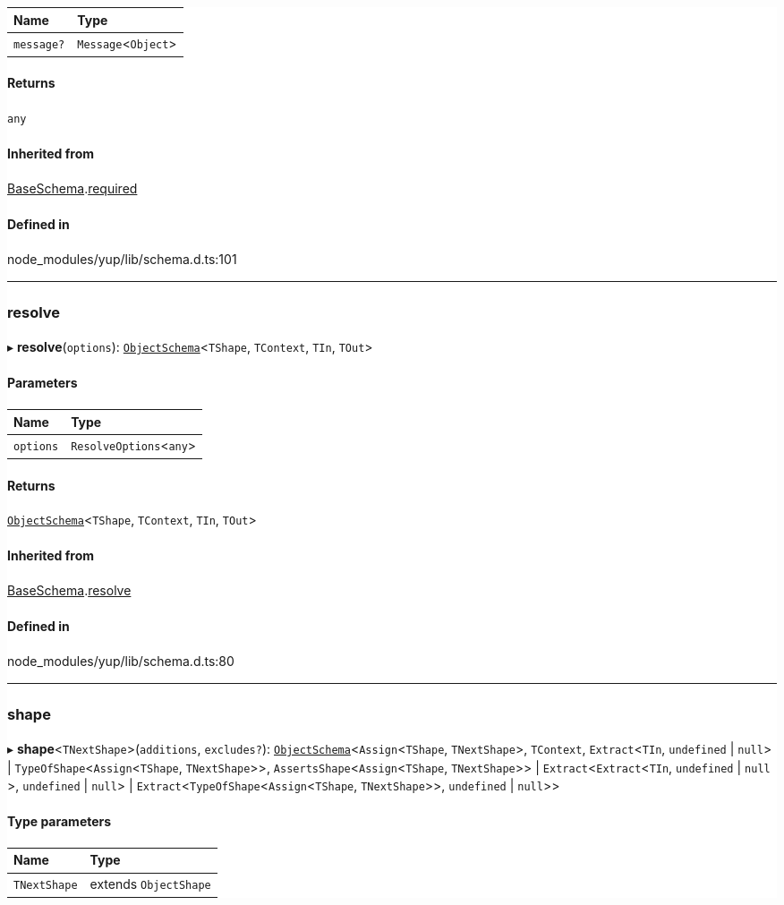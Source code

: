 | Name | Type |
| :------ | :------ |
| `message?` | `Message`<`Object`\> |

#### Returns

`any`

#### Inherited from

[BaseSchema](yupEth.BaseSchema.md).[required](yupEth.BaseSchema.md#required)

#### Defined in

node_modules/yup/lib/schema.d.ts:101

___

### resolve

▸ **resolve**(`options`): [`ObjectSchema`](yupEth.ObjectSchema.md)<`TShape`, `TContext`, `TIn`, `TOut`\>

#### Parameters

| Name | Type |
| :------ | :------ |
| `options` | `ResolveOptions`<`any`\> |

#### Returns

[`ObjectSchema`](yupEth.ObjectSchema.md)<`TShape`, `TContext`, `TIn`, `TOut`\>

#### Inherited from

[BaseSchema](yupEth.BaseSchema.md).[resolve](yupEth.BaseSchema.md#resolve)

#### Defined in

node_modules/yup/lib/schema.d.ts:80

___

### shape

▸ **shape**<`TNextShape`\>(`additions`, `excludes?`): [`ObjectSchema`](yupEth.ObjectSchema.md)<`Assign`<`TShape`, `TNextShape`\>, `TContext`, `Extract`<`TIn`, `undefined` \| ``null``\> \| `TypeOfShape`<`Assign`<`TShape`, `TNextShape`\>\>, `AssertsShape`<`Assign`<`TShape`, `TNextShape`\>\> \| `Extract`<`Extract`<`TIn`, `undefined` \| ``null``\>, `undefined` \| ``null``\> \| `Extract`<`TypeOfShape`<`Assign`<`TShape`, `TNextShape`\>\>, `undefined` \| ``null``\>\>

#### Type parameters

| Name | Type |
| :------ | :------ |
| `TNextShape` | extends `ObjectShape` |

